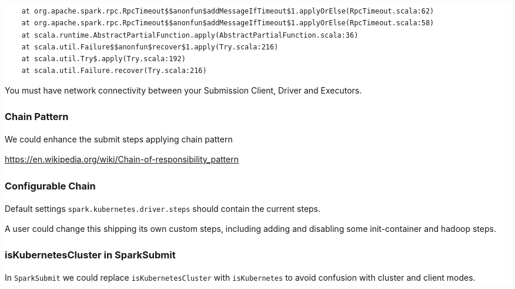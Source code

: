 ```
	at org.apache.spark.rpc.RpcTimeout$$anonfun$addMessageIfTimeout$1.applyOrElse(RpcTimeout.scala:62)
	at org.apache.spark.rpc.RpcTimeout$$anonfun$addMessageIfTimeout$1.applyOrElse(RpcTimeout.scala:58)
	at scala.runtime.AbstractPartialFunction.apply(AbstractPartialFunction.scala:36)
	at scala.util.Failure$$anonfun$recover$1.apply(Try.scala:216)
	at scala.util.Try$.apply(Try.scala:192)
	at scala.util.Failure.recover(Try.scala:216)
```

You must have network connectivity between your Submission Client, Driver and Executors.

### Chain Pattern

We could enhance the submit steps applying chain pattern

https://en.wikipedia.org/wiki/Chain-of-responsibility_pattern

### Configurable Chain

Default settings `spark.kubernetes.driver.steps` should contain the current steps.

A user could change this shipping its own custom steps, including adding and disabling some init-container and hadoop steps.

### isKubernetesCluster in SparkSubmit

In `SparkSubmit` we could replace `isKubernetesCluster` with `isKubernetes` to avoid confusion with cluster and client modes.
